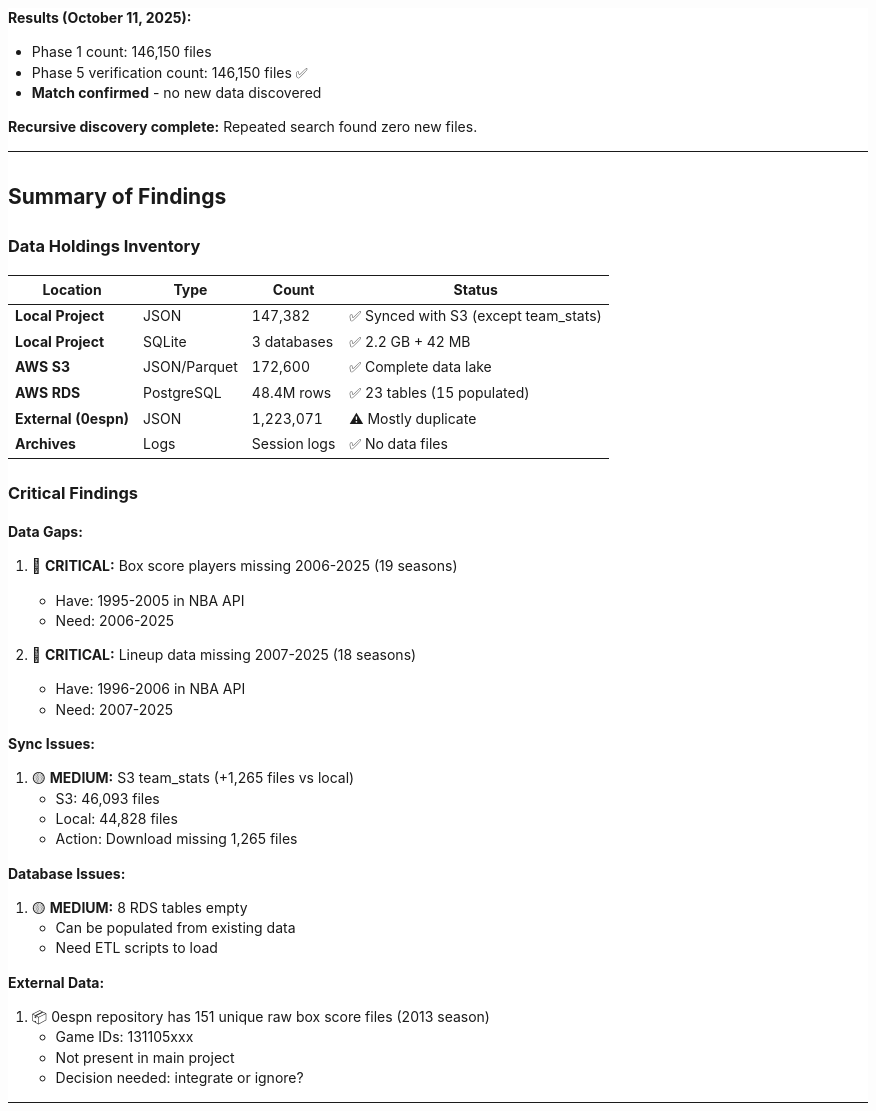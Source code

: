 **Results (October 11, 2025):**
- Phase 1 count: 146,150 files
- Phase 5 verification count: 146,150 files ✅
- **Match confirmed** - no new data discovered

**Recursive discovery complete:** Repeated search found zero new files.

---

## Summary of Findings

### Data Holdings Inventory

| Location | Type | Count | Status |
|----------|------|-------|--------|
| **Local Project** | JSON | 147,382 | ✅ Synced with S3 (except team_stats) |
| **Local Project** | SQLite | 3 databases | ✅ 2.2 GB + 42 MB |
| **AWS S3** | JSON/Parquet | 172,600 | ✅ Complete data lake |
| **AWS RDS** | PostgreSQL | 48.4M rows | ✅ 23 tables (15 populated) |
| **External (0espn)** | JSON | 1,223,071 | ⚠️ Mostly duplicate |
| **Archives** | Logs | Session logs | ✅ No data files |

### Critical Findings

**Data Gaps:**
1. 🔴 **CRITICAL:** Box score players missing 2006-2025 (19 seasons)
   - Have: 1995-2005 in NBA API
   - Need: 2006-2025

2. 🔴 **CRITICAL:** Lineup data missing 2007-2025 (18 seasons)
   - Have: 1996-2006 in NBA API
   - Need: 2007-2025

**Sync Issues:**
1. 🟡 **MEDIUM:** S3 team_stats (+1,265 files vs local)
   - S3: 46,093 files
   - Local: 44,828 files
   - Action: Download missing 1,265 files

**Database Issues:**
1. 🟡 **MEDIUM:** 8 RDS tables empty
   - Can be populated from existing data
   - Need ETL scripts to load

**External Data:**
1. 📦 0espn repository has 151 unique raw box score files (2013 season)
   - Game IDs: 131105xxx
   - Not present in main project
   - Decision needed: integrate or ignore?

---